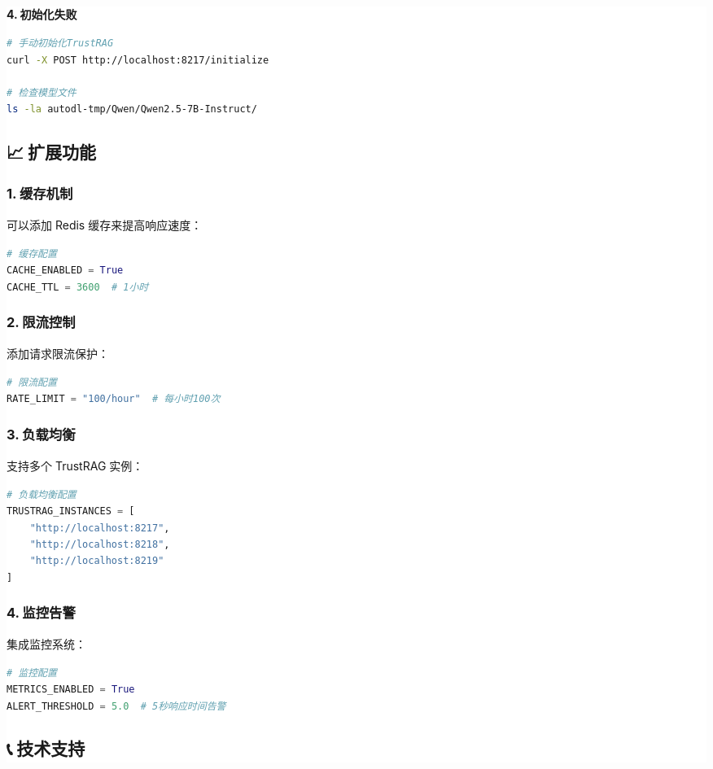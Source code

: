 **4. 初始化失败**
```bash
# 手动初始化TrustRAG
curl -X POST http://localhost:8217/initialize

# 检查模型文件
ls -la autodl-tmp/Qwen/Qwen2.5-7B-Instruct/
```

## 📈 扩展功能

### 1. 缓存机制

可以添加 Redis 缓存来提高响应速度：

```python
# 缓存配置
CACHE_ENABLED = True
CACHE_TTL = 3600  # 1小时
```

### 2. 限流控制

添加请求限流保护：

```python
# 限流配置
RATE_LIMIT = "100/hour"  # 每小时100次
```

### 3. 负载均衡

支持多个 TrustRAG 实例：

```python
# 负载均衡配置
TRUSTRAG_INSTANCES = [
    "http://localhost:8217",
    "http://localhost:8218",
    "http://localhost:8219"
]
```

### 4. 监控告警

集成监控系统：

```python
# 监控配置
METRICS_ENABLED = True
ALERT_THRESHOLD = 5.0  # 5秒响应时间告警
```

## 📞 技术支持
